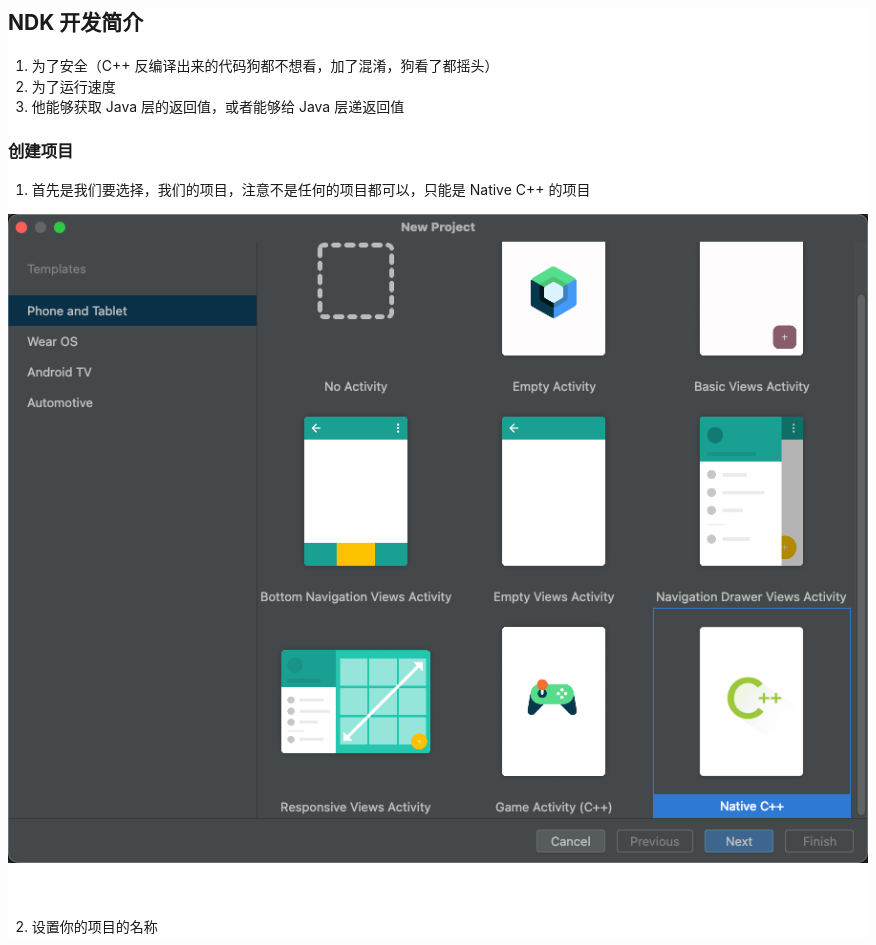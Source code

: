 ##  NDK 开发简介

1. 为了安全（C++ 反编译出来的代码狗都不想看，加了混淆，狗看了都摇头）
2. 为了运行速度
3. 他能够获取 Java 层的返回值，或者能够给 Java 层递返回值

### 创建项目

1. 首先是我们要选择，我们的项目，注意不是任何的项目都可以，只能是 Native C++ 的项目

![image-20230707165049807](./assets/image-20230707165049807.png)

​					

2. 设置你的项目的名称
